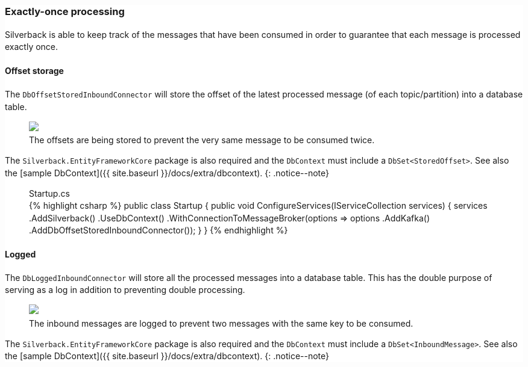 ### Exactly-once processing

Silverback is able to keep track of the messages that have been consumed in order to guarantee that each message is processed exactly once.

#### Offset storage

The `DbOffsetStoredInboundConnector` will store the offset of the latest processed message (of each topic/partition) into a database table.

<figure>
	<a href="{{ site.baseurl }}/assets/images/diagrams/inbound-offsetstore.png"><img src="{{ site.baseurl }}/assets/images/diagrams/inbound-offsetstore.png"></a>
    <figcaption>The offsets are being stored to prevent the very same message to be consumed twice.</figcaption>
</figure>

The `Silverback.EntityFrameworkCore` package is also required and the `DbContext` must include a `DbSet<StoredOffset>`. See also the [sample DbContext]({{ site.baseurl }}/docs/extra/dbcontext).
{: .notice--note}

<figure class="csharp">
<figcaption>Startup.cs</figcaption>
{% highlight csharp %}
public class Startup
{
    public void ConfigureServices(IServiceCollection services)
    {
        services
            .AddSilverback()
            .UseDbContext<MyDbContext>()
            .WithConnectionToMessageBroker(options => options
                .AddKafka()
                .AddDbOffsetStoredInboundConnector());
    }
}
{% endhighlight %}
</figure>

#### Logged

The `DbLoggedInboundConnector` will store all the processed messages into a database table. This has the double purpose of serving as a log in addition to preventing double processing.

<figure>
	<a href="{{ site.baseurl }}/assets/images/diagrams/inbound-log.png"><img src="{{ site.baseurl }}/assets/images/diagrams/inbound-log.png"></a>
    <figcaption>The inbound messages are logged to prevent two messages with the same key to be consumed.</figcaption>
</figure>

The `Silverback.EntityFrameworkCore` package is also required and the `DbContext` must include a `DbSet<InboundMessage>`. See also the [sample DbContext]({{ site.baseurl }}/docs/extra/dbcontext).
{: .notice--note}
